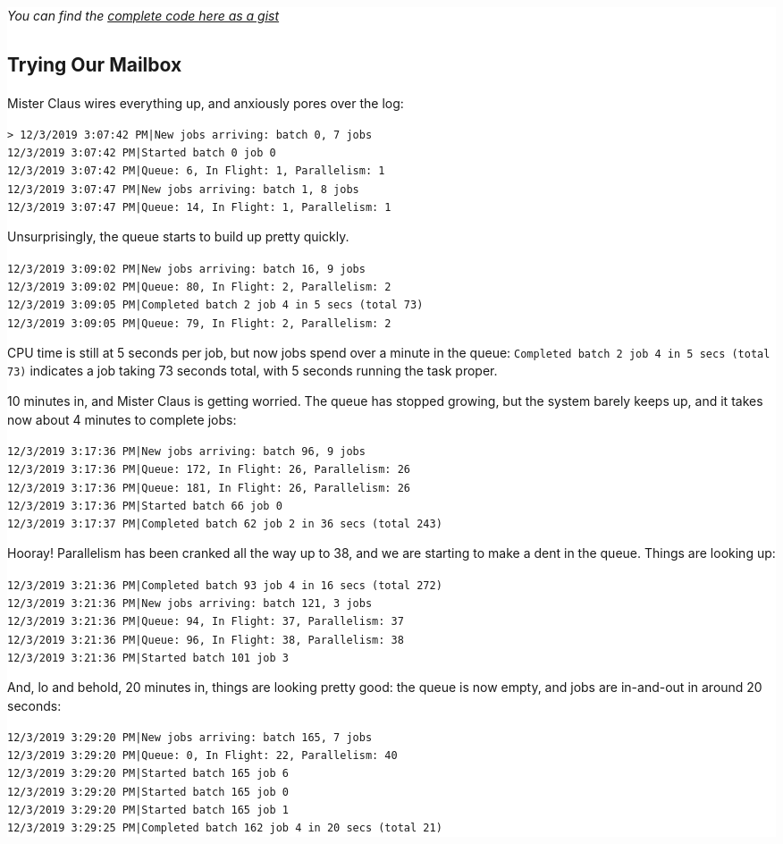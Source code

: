 _You can find the [complete code here as a gist][4]_

## Trying Our Mailbox

Mister Claus wires everything up, and anxiously pores over the log:

```
> 12/3/2019 3:07:42 PM|New jobs arriving: batch 0, 7 jobs
12/3/2019 3:07:42 PM|Started batch 0 job 0
12/3/2019 3:07:42 PM|Queue: 6, In Flight: 1, Parallelism: 1
12/3/2019 3:07:47 PM|New jobs arriving: batch 1, 8 jobs
12/3/2019 3:07:47 PM|Queue: 14, In Flight: 1, Parallelism: 1
```

Unsurprisingly, the queue starts to build up pretty quickly. 

```
12/3/2019 3:09:02 PM|New jobs arriving: batch 16, 9 jobs
12/3/2019 3:09:02 PM|Queue: 80, In Flight: 2, Parallelism: 2
12/3/2019 3:09:05 PM|Completed batch 2 job 4 in 5 secs (total 73)
12/3/2019 3:09:05 PM|Queue: 79, In Flight: 2, Parallelism: 2
```

CPU time is still at 5 seconds per job, but now jobs spend over a minute in the queue: `Completed batch 2 job 4 in 5 secs (total 73)` indicates a job taking 73 seconds total, with 5 seconds running the task proper.

10 minutes in, and Mister Claus is getting worried. The queue has stopped growing, but the system barely keeps up, and it takes now about 4 minutes to complete jobs:  

```
12/3/2019 3:17:36 PM|New jobs arriving: batch 96, 9 jobs
12/3/2019 3:17:36 PM|Queue: 172, In Flight: 26, Parallelism: 26
12/3/2019 3:17:36 PM|Queue: 181, In Flight: 26, Parallelism: 26
12/3/2019 3:17:36 PM|Started batch 66 job 0
12/3/2019 3:17:37 PM|Completed batch 62 job 2 in 36 secs (total 243)
```

Hooray! Parallelism has been cranked all the way up to 38, and we are starting to make a dent in the queue. Things are looking up:

```
12/3/2019 3:21:36 PM|Completed batch 93 job 4 in 16 secs (total 272)
12/3/2019 3:21:36 PM|New jobs arriving: batch 121, 3 jobs
12/3/2019 3:21:36 PM|Queue: 94, In Flight: 37, Parallelism: 37
12/3/2019 3:21:36 PM|Queue: 96, In Flight: 38, Parallelism: 38
12/3/2019 3:21:36 PM|Started batch 101 job 3
```

And, lo and behold, 20 minutes in, things are looking pretty good: the queue is now empty, and jobs are in-and-out in around 20 seconds:

```
12/3/2019 3:29:20 PM|New jobs arriving: batch 165, 7 jobs
12/3/2019 3:29:20 PM|Queue: 0, In Flight: 22, Parallelism: 40
12/3/2019 3:29:20 PM|Started batch 165 job 6
12/3/2019 3:29:20 PM|Started batch 165 job 0
12/3/2019 3:29:20 PM|Started batch 165 job 1
12/3/2019 3:29:25 PM|Completed batch 162 job 4 in 20 secs (total 21)
```


[1]: https://sergeytihon.com/2019/11/05/f-advent-calendar-in-english-2019/  
[2]: https://twitter.com/search?q=%23fsadvent
[3]: https://twitter.com/thinkb4coding
[4]: https://gist.github.com/mathias-brandewinder/329c1021575858e8247f3dbeebae8c7b
